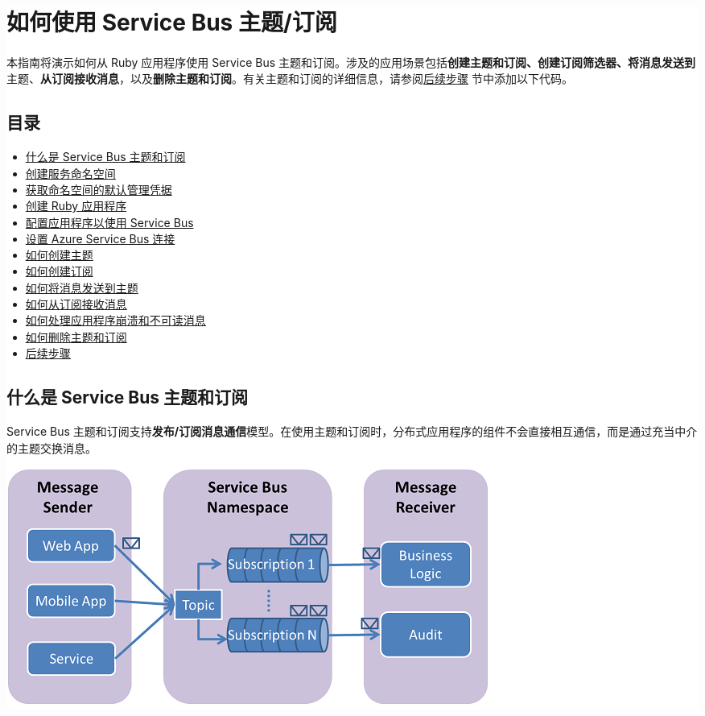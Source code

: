 <properties linkid="dev-ruby-how-to-service-bus-topics" urlDisplayName="Service Bus Topics" pageTitle="如何使用 Service Bus 主题 (Ruby) - Azure" metaKeywords="Get started Azure Service Bus topics, Get Started Service Bus topics, Azure publish subscribe messaging, Azure messaging topics and subscriptions, Service Bus topic ruby" description="了解如何在 Azure 中使用 Service Bus 主题和订阅。相关代码示例是针对 Ruby 应用程序编写的。" metaCanonical="" services="service-bus" documentationCenter="Ruby" title="How to Use Service Bus Topics/Subscriptions" authors="guayan" solutions="" manager="" editor="" />
<tags ms.service="service-bus"
    ms.date="03/20/2015"
    wacn.date="04/11/2015"
    />





# 如何使用 Service Bus 主题/订阅

本指南将演示如何从 Ruby 应用程序使用 Service Bus 主题和订阅。涉及的应用场景包括**创建主题和订阅、创建订阅筛选器、将消息发送到**主题、**从订阅接收消息**，以及**删除主题和订阅**。有关主题和订阅的详细信息，请参阅[后续步骤](#NextSteps) 节中添加以下代码。

## 目录
* [什么是 Service Bus 主题和订阅](#what-are-service-bus-topics)
* [创建服务命名空间](#create-a-service-namespace)
* [获取命名空间的默认管理凭据](#obtain-default-credentials)
* [创建 Ruby 应用程序](#create-a-ruby-application)
* [配置应用程序以使用 Service Bus](#configure-your-application-to-use-service-bus)
* [设置 Azure Service Bus 连接](#setup-a-windows-azure-service-bus-connection)
* [如何创建主题](#how-to-create-a-topic)
* [如何创建订阅](#how-to-create-subscriptions)
* [如何将消息发送到主题](#how-to-send-messages-to-a-topic)
* [如何从订阅接收消息](#how-to-receive-messages-from-a-subscription)
* [如何处理应用程序崩溃和不可读消息](#how-to-handle-application-crashes-and-unreadable-messages)
* [如何删除主题和订阅](#how-to-delete-topics-and-subscriptions)
* [后续步骤](#NextSteps)

## <a name="what-are-service-bus-topics"></a>什么是 Service Bus 主题和订阅

Service Bus 主题和订阅支持**发布/订阅消息通信**模型。在使用主题和订阅时，分布式应用程序的组件不会直接相互通信，而是通过充当中介的主题交换消息。

![TopicConcepts](./media/service-bus-ruby-how-to-use-topics-subscriptions/sb-topics-01.png)
